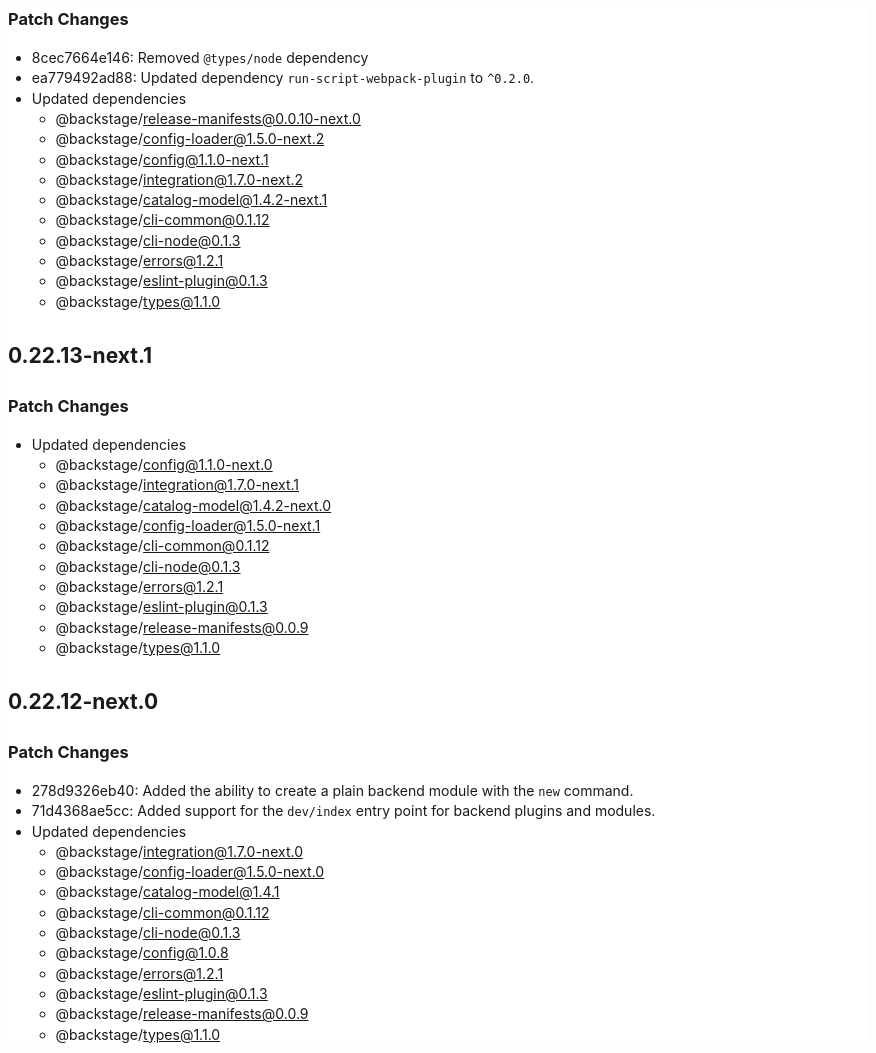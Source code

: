 ### Patch Changes

- 8cec7664e146: Removed `@types/node` dependency
- ea779492ad88: Updated dependency `run-script-webpack-plugin` to `^0.2.0`.
- Updated dependencies
  - @backstage/release-manifests@0.0.10-next.0
  - @backstage/config-loader@1.5.0-next.2
  - @backstage/config@1.1.0-next.1
  - @backstage/integration@1.7.0-next.2
  - @backstage/catalog-model@1.4.2-next.1
  - @backstage/cli-common@0.1.12
  - @backstage/cli-node@0.1.3
  - @backstage/errors@1.2.1
  - @backstage/eslint-plugin@0.1.3
  - @backstage/types@1.1.0

## 0.22.13-next.1

### Patch Changes

- Updated dependencies
  - @backstage/config@1.1.0-next.0
  - @backstage/integration@1.7.0-next.1
  - @backstage/catalog-model@1.4.2-next.0
  - @backstage/config-loader@1.5.0-next.1
  - @backstage/cli-common@0.1.12
  - @backstage/cli-node@0.1.3
  - @backstage/errors@1.2.1
  - @backstage/eslint-plugin@0.1.3
  - @backstage/release-manifests@0.0.9
  - @backstage/types@1.1.0

## 0.22.12-next.0

### Patch Changes

- 278d9326eb40: Added the ability to create a plain backend module with the `new` command.
- 71d4368ae5cc: Added support for the `dev/index` entry point for backend plugins and modules.
- Updated dependencies
  - @backstage/integration@1.7.0-next.0
  - @backstage/config-loader@1.5.0-next.0
  - @backstage/catalog-model@1.4.1
  - @backstage/cli-common@0.1.12
  - @backstage/cli-node@0.1.3
  - @backstage/config@1.0.8
  - @backstage/errors@1.2.1
  - @backstage/eslint-plugin@0.1.3
  - @backstage/release-manifests@0.0.9
  - @backstage/types@1.1.0
